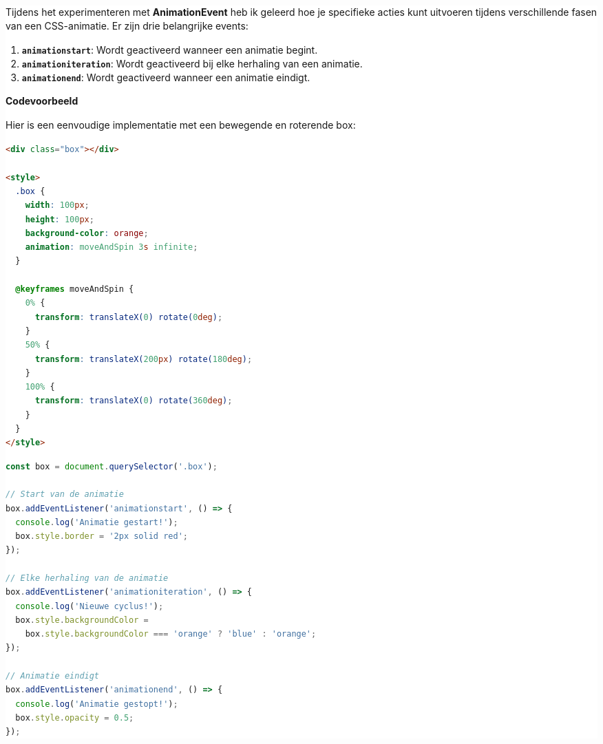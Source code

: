 Tijdens het experimenteren met **AnimationEvent** heb ik geleerd hoe je specifieke acties kunt uitvoeren tijdens verschillende fasen van een CSS-animatie. Er zijn drie belangrijke events:

1. **`animationstart`**: Wordt geactiveerd wanneer een animatie begint.
2. **`animationiteration`**: Wordt geactiveerd bij elke herhaling van een animatie.
3. **`animationend`**: Wordt geactiveerd wanneer een animatie eindigt.

**Codevoorbeeld**

Hier is een eenvoudige implementatie met een bewegende en roterende box:

```html
<div class="box"></div>

<style>
  .box {
    width: 100px;
    height: 100px;
    background-color: orange;
    animation: moveAndSpin 3s infinite;
  }

  @keyframes moveAndSpin {
    0% {
      transform: translateX(0) rotate(0deg);
    }
    50% {
      transform: translateX(200px) rotate(180deg);
    }
    100% {
      transform: translateX(0) rotate(360deg);
    }
  }
</style>
```

  ```javascript
  const box = document.querySelector('.box');

  // Start van de animatie
  box.addEventListener('animationstart', () => {
    console.log('Animatie gestart!');
    box.style.border = '2px solid red';
  });

  // Elke herhaling van de animatie
  box.addEventListener('animationiteration', () => {
    console.log('Nieuwe cyclus!');
    box.style.backgroundColor =
      box.style.backgroundColor === 'orange' ? 'blue' : 'orange';
  });

  // Animatie eindigt
  box.addEventListener('animationend', () => {
    console.log('Animatie gestopt!');
    box.style.opacity = 0.5;
  });
  ```